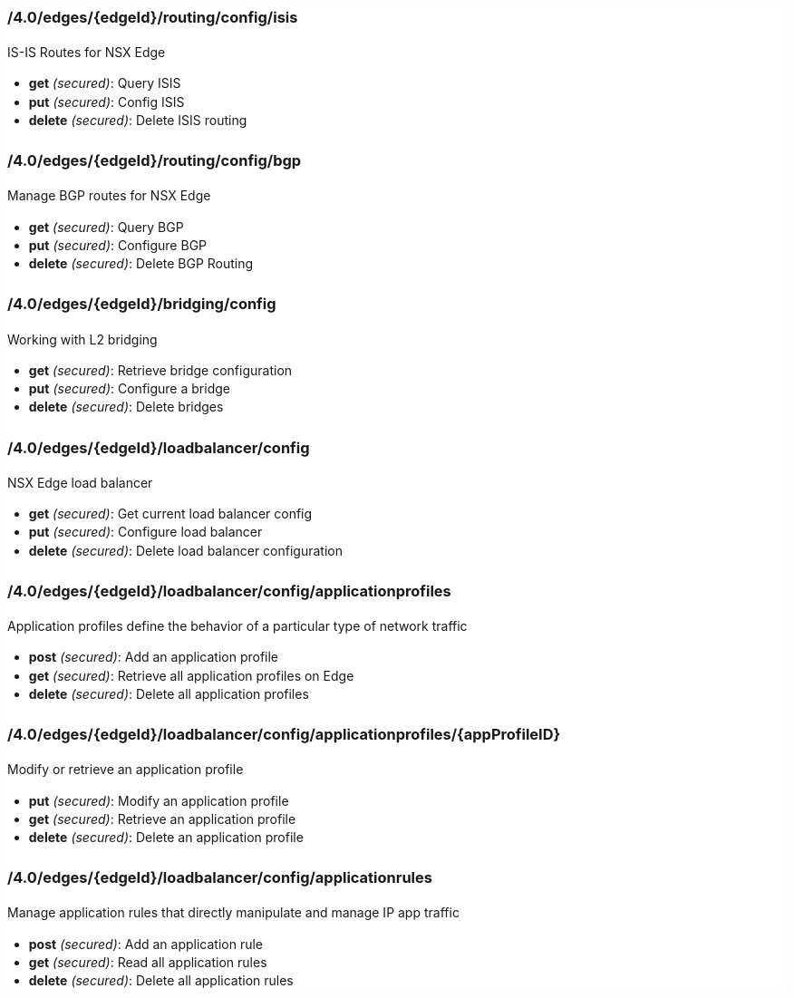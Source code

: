 ### /4.0/edges/{edgeId}/routing/config/isis
IS-IS Routes for NSX Edge

* **get** *(secured)*: Query ISIS
* **put** *(secured)*: Config ISIS
* **delete** *(secured)*: Delete ISIS routing

### /4.0/edges/{edgeId}/routing/config/bgp
Manage BGP routes for NSX Edge

* **get** *(secured)*: Query BGP
* **put** *(secured)*: Configure BGP
* **delete** *(secured)*: Delete BGP Routing

### /4.0/edges/{edgeId}/bridging/config
Working with L2 bridging

* **get** *(secured)*: Retrieve bridge configuration
* **put** *(secured)*: Configure a bridge
* **delete** *(secured)*: Delete bridges

### /4.0/edges/{edgeId}/loadbalancer/config
NSX Edge load balancer

* **get** *(secured)*: Get current load balancer config
* **put** *(secured)*: Configure load balancer
* **delete** *(secured)*: Delete load balancer configuration

### /4.0/edges/{edgeId}/loadbalancer/config/applicationprofiles
Application profiles define the behavior of a particular type of network traffic

* **post** *(secured)*: Add an application profile
* **get** *(secured)*: Retrieve all application profiles on Edge
* **delete** *(secured)*: Delete all application profiles

### /4.0/edges/{edgeId}/loadbalancer/config/applicationprofiles/{appProfileID}
Modify or retrieve an application profile

* **put** *(secured)*: Modify an application profile
* **get** *(secured)*: Retrieve an application profile
* **delete** *(secured)*: Delete an application profile

### /4.0/edges/{edgeId}/loadbalancer/config/applicationrules
Manage application rules that directly manipulate and manage IP app traffic

* **post** *(secured)*: Add an application rule
* **get** *(secured)*: Read all application rules
* **delete** *(secured)*: Delete all application rules
